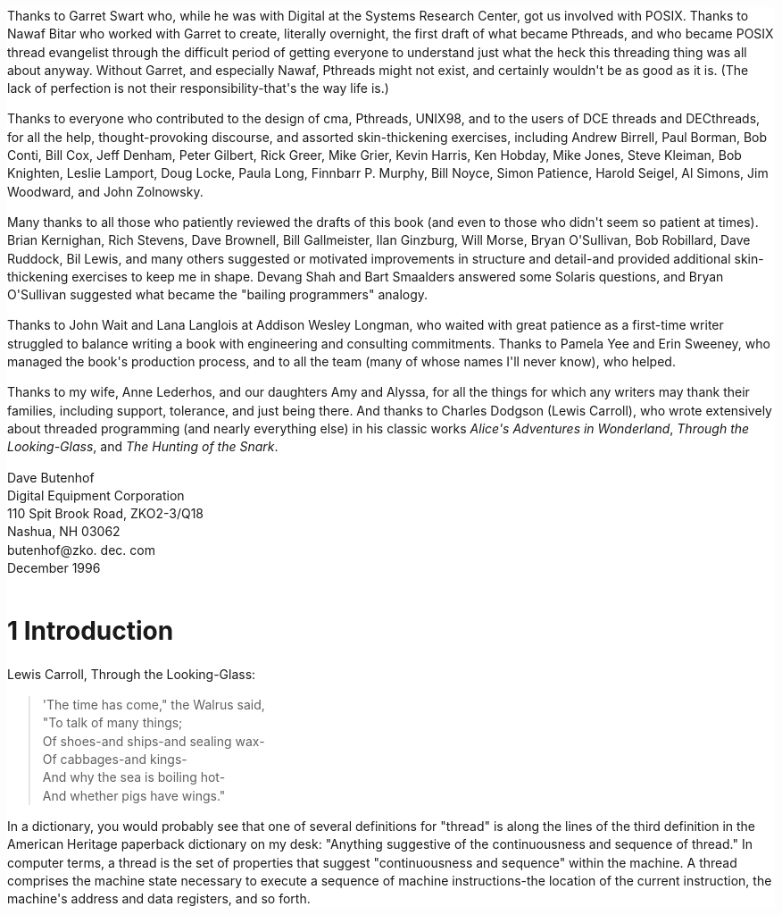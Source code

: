 Thanks to Garret Swart who, while he was with Digital at the Systems Research Center, got us involved with POSIX. Thanks to Nawaf Bitar who worked with Garret to create, literally overnight, the first draft of what became Pthreads, and who became POSIX thread evangelist through the difficult period of getting everyone to understand just what the heck this threading thing was all about anyway. Without Garret, and especially Nawaf, Pthreads might not exist, and certainly wouldn't be as good as it is. (The lack of perfection is not their responsibility-that's the way life is.)

Thanks to everyone who contributed to the design of cma, Pthreads, UNIX98, and to the users of DCE threads and DECthreads, for all the help, thought-provoking discourse, and assorted skin-thickening exercises, including Andrew Birrell, Paul Borman, Bob Conti, Bill Cox, Jeff Denham, Peter Gilbert, Rick Greer, Mike Grier, Kevin Harris, Ken Hobday, Mike Jones, Steve Kleiman, Bob Knighten, Leslie Lamport, Doug Locke, Paula Long, Finnbarr P. Murphy, Bill Noyce, Simon Patience, Harold Seigel, Al Simons, Jim Woodward, and John Zolnowsky.


Many thanks to all those who patiently reviewed the drafts of this book (and even to those who didn't seem so patient at times). Brian Kernighan, Rich Stevens, Dave Brownell, Bill Gallmeister, Ilan Ginzburg, Will Morse, Bryan O'Sullivan, Bob Robillard, Dave Ruddock, Bil Lewis, and many others suggested or motivated improvements in structure and detail-and provided additional skin-thickening exercises to keep me in shape. Devang Shah and Bart Smaalders answered some Solaris questions, and Bryan O'Sullivan suggested what became the "bailing programmers" analogy.

Thanks to John Wait and Lana Langlois at Addison Wesley Longman, who waited with great patience as a first-time writer struggled to balance writing a book with engineering and consulting commitments. Thanks to Pamela Yee and Erin Sweeney, who managed the book's production process, and to all the team (many of whose names I'll never know), who helped.

Thanks to my wife, Anne Lederhos, and our daughters Amy and Alyssa, for all the things for which any writers may thank their families, including support, tolerance, and just being there. And thanks to Charles Dodgson (Lewis Carroll), who wrote extensively about threaded programming (and nearly everything else) in his classic works *Alice's Adventures in Wonderland*, *Through the Looking-Glass*, and *The Hunting of the Snark*.

Dave Butenhof  
Digital Equipment Corporation  
110 Spit Brook Road, ZKO2-3/Q18  
Nashua, NH 03062  
butenhof@zko. dec. com  
December 1996  



<span id="1"> </span>
# 1 Introduction
Lewis Carroll, Through the Looking-Glass:
> 'The time has come," the Walrus said,  
> "To talk of many things;  
> Of shoes-and ships-and sealing wax-  
> Of cabbages-and kings-  
> And why the sea is boiling hot-  
> And whether pigs have wings."

In a dictionary, you would probably see that one of several definitions for "thread" is along the lines of the third definition in the American Heritage paperback dictionary on my desk: "Anything suggestive of the continuousness and sequence of thread." In computer terms, a thread is the set of properties that suggest "continuousness and sequence" within the machine. A thread comprises the machine state necessary to execute a sequence of machine instructions-the location of the current instruction, the machine's address and data registers, and so forth.
